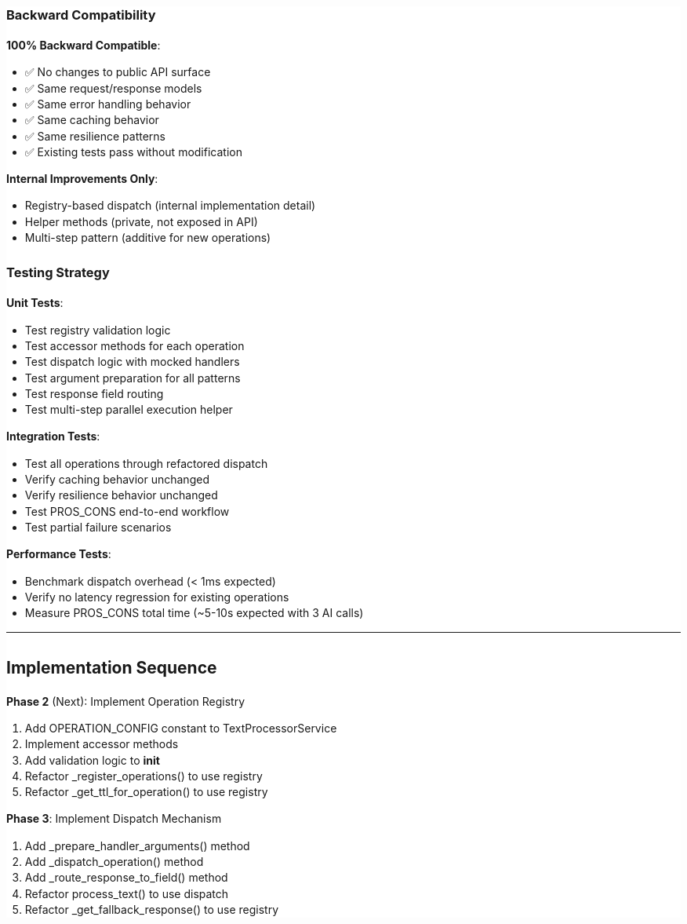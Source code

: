 ### Backward Compatibility

**100% Backward Compatible**:
- ✅ No changes to public API surface
- ✅ Same request/response models
- ✅ Same error handling behavior
- ✅ Same caching behavior
- ✅ Same resilience patterns
- ✅ Existing tests pass without modification

**Internal Improvements Only**:
- Registry-based dispatch (internal implementation detail)
- Helper methods (private, not exposed in API)
- Multi-step pattern (additive for new operations)

### Testing Strategy

**Unit Tests**:
- Test registry validation logic
- Test accessor methods for each operation
- Test dispatch logic with mocked handlers
- Test argument preparation for all patterns
- Test response field routing
- Test multi-step parallel execution helper

**Integration Tests**:
- Test all operations through refactored dispatch
- Verify caching behavior unchanged
- Verify resilience behavior unchanged
- Test PROS_CONS end-to-end workflow
- Test partial failure scenarios

**Performance Tests**:
- Benchmark dispatch overhead (< 1ms expected)
- Verify no latency regression for existing operations
- Measure PROS_CONS total time (~5-10s expected with 3 AI calls)

---

## Implementation Sequence

**Phase 2** (Next): Implement Operation Registry
1. Add OPERATION_CONFIG constant to TextProcessorService
2. Implement accessor methods
3. Add validation logic to __init__
4. Refactor _register_operations() to use registry
5. Refactor _get_ttl_for_operation() to use registry

**Phase 3**: Implement Dispatch Mechanism
1. Add _prepare_handler_arguments() method
2. Add _dispatch_operation() method
3. Add _route_response_to_field() method
4. Refactor process_text() to use dispatch
5. Refactor _get_fallback_response() to use registry
